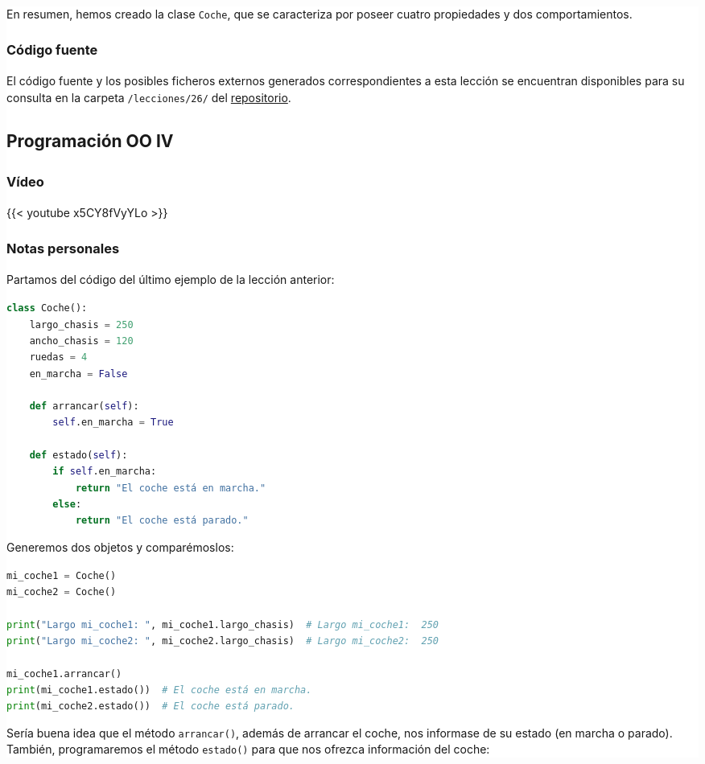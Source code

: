 En resumen, hemos creado la clase `Coche`, que se caracteriza por poseer cuatro propiedades y dos comportamientos.

### Código fuente

El código fuente y los posibles ficheros externos generados correspondientes a esta lección se encuentran disponibles para su consulta en la carpeta `/lecciones/26/` del [repositorio](https://github.com/ImAlexisSaez/curso-python-desde-0).

## Programación OO IV

### Vídeo

{{< youtube x5CY8fVyYLo >}}

### Notas personales

Partamos del código del último ejemplo de la lección anterior:

```python
class Coche():
    largo_chasis = 250
    ancho_chasis = 120
    ruedas = 4
    en_marcha = False

    def arrancar(self):
        self.en_marcha = True

    def estado(self):
        if self.en_marcha:
            return "El coche está en marcha."
        else:
            return "El coche está parado."
```

Generemos dos objetos y comparémoslos:

```python
mi_coche1 = Coche()
mi_coche2 = Coche()

print("Largo mi_coche1: ", mi_coche1.largo_chasis)  # Largo mi_coche1:  250
print("Largo mi_coche2: ", mi_coche2.largo_chasis)  # Largo mi_coche2:  250

mi_coche1.arrancar()
print(mi_coche1.estado())  # El coche está en marcha.
print(mi_coche2.estado())  # El coche está parado.
```

Sería buena idea que el método `arrancar()`, además de arrancar el coche, nos informase de su estado (en marcha o parado). También, programaremos el método `estado()` para que nos ofrezca información del coche:

